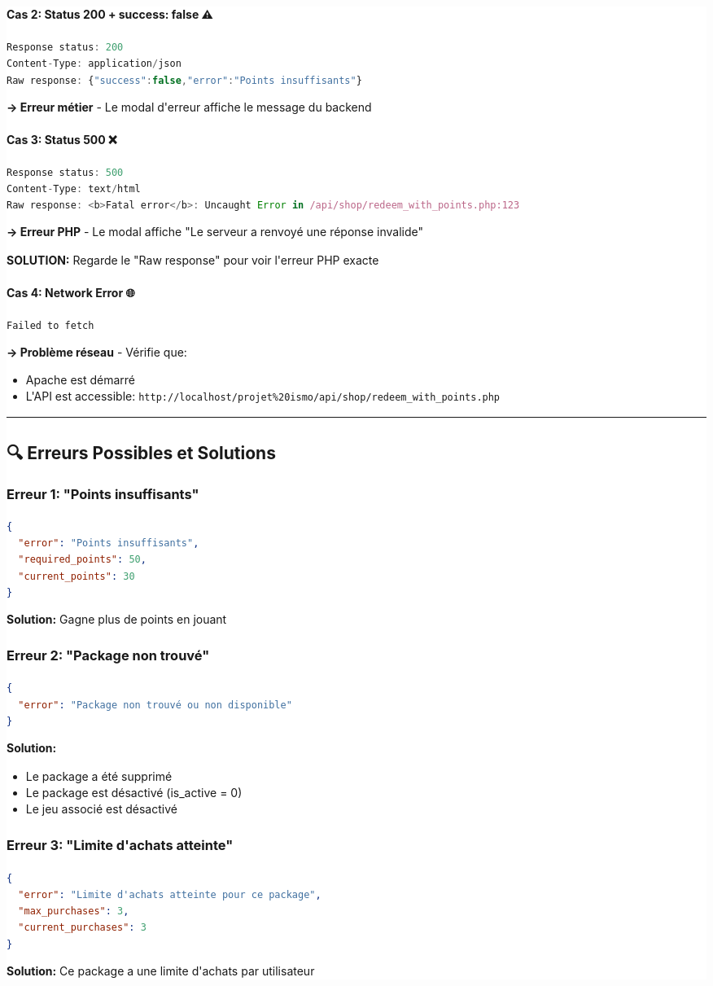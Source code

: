#### Cas 2: Status 200 + success: false ⚠️
```javascript
Response status: 200
Content-Type: application/json
Raw response: {"success":false,"error":"Points insuffisants"}
```
**→ Erreur métier** - Le modal d'erreur affiche le message du backend

#### Cas 3: Status 500 ❌
```javascript
Response status: 500
Content-Type: text/html
Raw response: <b>Fatal error</b>: Uncaught Error in /api/shop/redeem_with_points.php:123
```
**→ Erreur PHP** - Le modal affiche "Le serveur a renvoyé une réponse invalide"

**SOLUTION:** Regarde le "Raw response" pour voir l'erreur PHP exacte

#### Cas 4: Network Error 🌐
```javascript
Failed to fetch
```
**→ Problème réseau** - Vérifie que:
- Apache est démarré
- L'API est accessible: `http://localhost/projet%20ismo/api/shop/redeem_with_points.php`

---

## 🔍 Erreurs Possibles et Solutions

### Erreur 1: "Points insuffisants"
```json
{
  "error": "Points insuffisants",
  "required_points": 50,
  "current_points": 30
}
```
**Solution:** Gagne plus de points en jouant

### Erreur 2: "Package non trouvé"
```json
{
  "error": "Package non trouvé ou non disponible"
}
```
**Solution:**
- Le package a été supprimé
- Le package est désactivé (is_active = 0)
- Le jeu associé est désactivé

### Erreur 3: "Limite d'achats atteinte"
```json
{
  "error": "Limite d'achats atteinte pour ce package",
  "max_purchases": 3,
  "current_purchases": 3
}
```
**Solution:** Ce package a une limite d'achats par utilisateur

